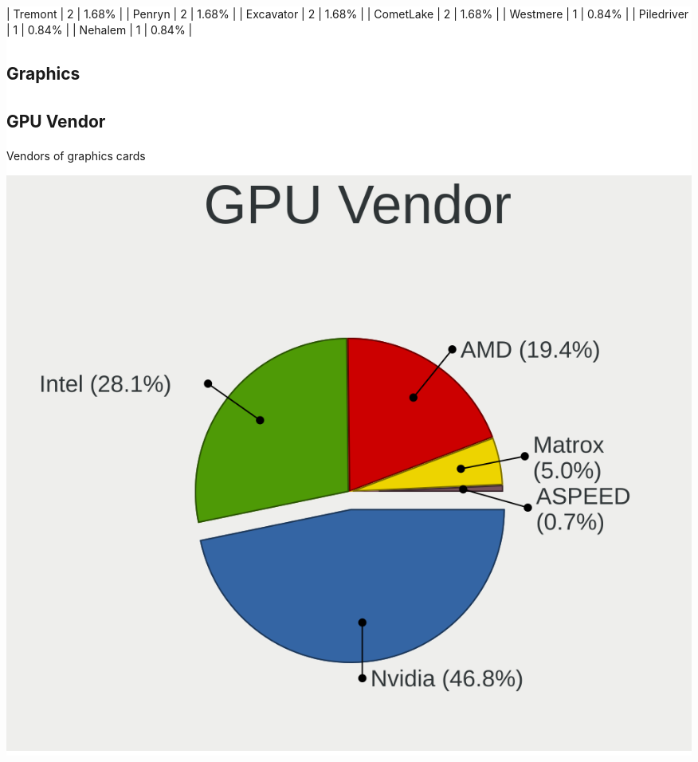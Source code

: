 | Tremont          | 2        | 1.68%   |
| Penryn           | 2        | 1.68%   |
| Excavator        | 2        | 1.68%   |
| CometLake        | 2        | 1.68%   |
| Westmere         | 1        | 0.84%   |
| Piledriver       | 1        | 0.84%   |
| Nehalem          | 1        | 0.84%   |

Graphics
--------

GPU Vendor
----------

Vendors of graphics cards

![GPU Vendor](./images/pie_chart/gpu_vendor.svg)
